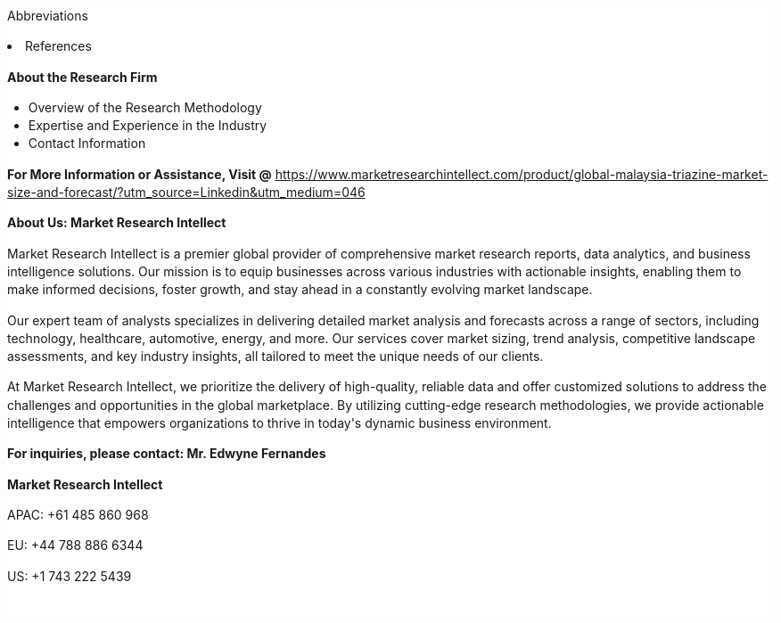 Abbreviations</li><li>References</li></ul><p><strong>About the Research Firm</strong></p><ul><li>Overview of the Research Methodology</li><li>Expertise and Experience in the Industry</li><li>Contact Information</li></ul></div><div class="article-main__content" data-test-id="publishing-text-block"><p><span class="font-[700]"><strong>For More Information or Assistance, Visit @</strong>&nbsp;<a href="https://www.marketresearchintellect.com/product/global-malaysia-triazine-market-size-and-forecast/?utm_source=Linkedin&utm_medium=046">https://www.marketresearchintellect.com/product/global-malaysia-triazine-market-size-and-forecast/?utm_source=Linkedin&utm_medium=046</a></span></p><p><strong>About Us: Market Research Intellect</strong></p><p>Market Research Intellect is a premier global provider of comprehensive market research reports, data analytics, and business intelligence solutions. Our mission is to equip businesses across various industries with actionable insights, enabling them to make informed decisions, foster growth, and stay ahead in a constantly evolving market landscape.</p><p>Our expert team of analysts specializes in delivering detailed market analysis and forecasts across a range of sectors, including technology, healthcare, automotive, energy, and more. Our services cover market sizing, trend analysis, competitive landscape assessments, and key industry insights, all tailored to meet the unique needs of our clients.</p><p>At Market Research Intellect, we prioritize the delivery of high-quality, reliable data and offer customized solutions to address the challenges and opportunities in the global marketplace. By utilizing cutting-edge research methodologies, we provide actionable intelligence that empowers organizations to thrive in today's dynamic business environment.</p><p><strong>For inquiries, please contact: Mr. Edwyne Fernandes</strong></p><p><strong>Market Research Intellect</strong></p><p>APAC: +61 485 860 968</p><p>EU: +44 788 886 6344</p><p>US: +1 743 222 5439</p></div><div class="article-main__content" data-test-id="publishing-text-block">&nbsp;</div>
